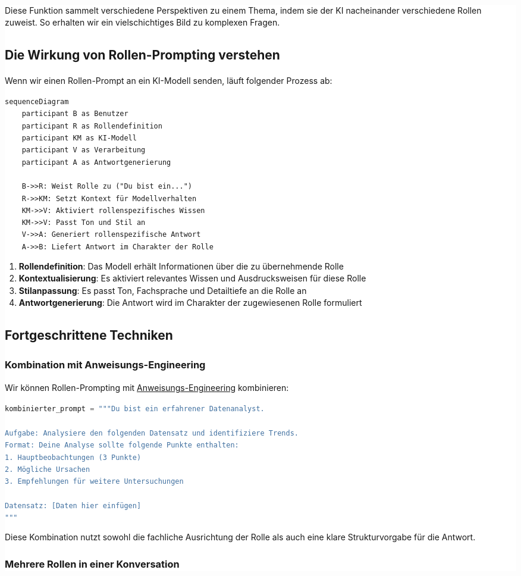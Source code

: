 Diese Funktion sammelt verschiedene Perspektiven zu einem Thema, indem sie der KI nacheinander verschiedene Rollen zuweist. So erhalten wir ein vielschichtiges Bild zu komplexen Fragen.

## Die Wirkung von Rollen-Prompting verstehen

Wenn wir einen Rollen-Prompt an ein KI-Modell senden, läuft folgender Prozess ab:

```mermaid
sequenceDiagram
    participant B as Benutzer
    participant R as Rollendefinition
    participant KM as KI-Modell
    participant V as Verarbeitung
    participant A as Antwortgenerierung
    
    B->>R: Weist Rolle zu ("Du bist ein...")
    R->>KM: Setzt Kontext für Modellverhalten
    KM->>V: Aktiviert rollenspezifisches Wissen
    KM->>V: Passt Ton und Stil an
    V->>A: Generiert rollenspezifische Antwort
    A->>B: Liefert Antwort im Charakter der Rolle
```

1. **Rollendefinition**: Das Modell erhält Informationen über die zu übernehmende Rolle
2. **Kontextualisierung**: Es aktiviert relevantes Wissen und Ausdrucksweisen für diese Rolle
3. **Stilanpassung**: Es passt Ton, Fachsprache und Detailtiefe an die Rolle an
4. **Antwortgenerierung**: Die Antwort wird im Charakter der zugewiesenen Rolle formuliert

## Fortgeschrittene Techniken

### Kombination mit Anweisungs-Engineering

Wir können Rollen-Prompting mit [Anweisungs-Engineering](04_anweisungs_engineering_.md) kombinieren:

```python
kombinierter_prompt = """Du bist ein erfahrener Datenanalyst.

Aufgabe: Analysiere den folgenden Datensatz und identifiziere Trends.
Format: Deine Analyse sollte folgende Punkte enthalten:
1. Hauptbeobachtungen (3 Punkte)
2. Mögliche Ursachen
3. Empfehlungen für weitere Untersuchungen

Datensatz: [Daten hier einfügen]
"""
```

Diese Kombination nutzt sowohl die fachliche Ausrichtung der Rolle als auch eine klare Strukturvorgabe für die Antwort.

### Mehrere Rollen in einer Konversation
